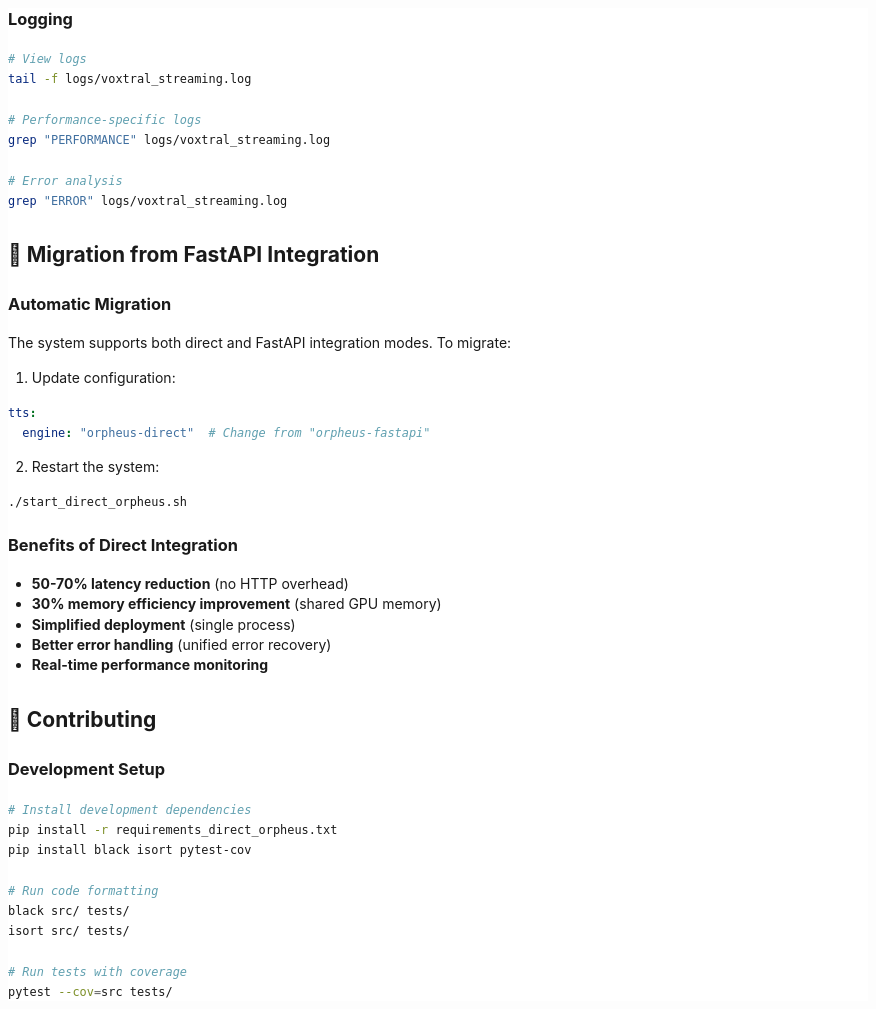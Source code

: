 ### Logging
```bash
# View logs
tail -f logs/voxtral_streaming.log

# Performance-specific logs
grep "PERFORMANCE" logs/voxtral_streaming.log

# Error analysis
grep "ERROR" logs/voxtral_streaming.log
```

## 🔄 Migration from FastAPI Integration

### Automatic Migration
The system supports both direct and FastAPI integration modes. To migrate:

1. Update configuration:
```yaml
tts:
  engine: "orpheus-direct"  # Change from "orpheus-fastapi"
```

2. Restart the system:
```bash
./start_direct_orpheus.sh
```

### Benefits of Direct Integration
- **50-70% latency reduction** (no HTTP overhead)
- **30% memory efficiency improvement** (shared GPU memory)
- **Simplified deployment** (single process)
- **Better error handling** (unified error recovery)
- **Real-time performance monitoring**

## 🤝 Contributing

### Development Setup
```bash
# Install development dependencies
pip install -r requirements_direct_orpheus.txt
pip install black isort pytest-cov

# Run code formatting
black src/ tests/
isort src/ tests/

# Run tests with coverage
pytest --cov=src tests/
```
